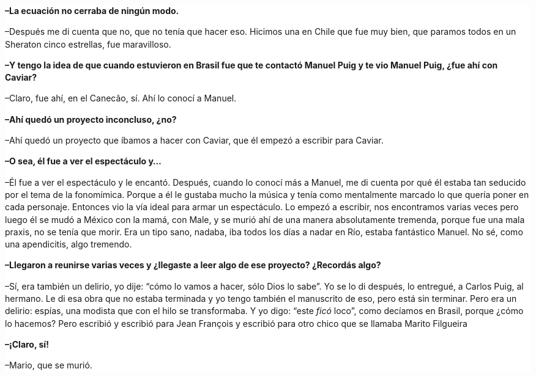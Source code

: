
**–La ecuación no cerraba de ningún modo.**




–Después me di cuenta que no, que no tenía que hacer eso. Hicimos una en Chile que fue muy bien, que paramos todos en un Sheraton cinco estrellas, fue maravilloso.




**–Y tengo la idea de que cuando estuvieron en Brasil fue que te contactó Manuel Puig y te vio Manuel Puig, ¿fue ahí con Caviar?**




–Claro, fue ahí, en el Canecão, sí. Ahí lo conocí a Manuel.




**–Ahí quedó un proyecto inconcluso, ¿no?**




–Ahí quedó un proyecto que íbamos a hacer con Caviar, que él empezó a escribir para Caviar.




**–O sea, él fue a ver el espectáculo y…**




–Él fue a ver el espectáculo y le encantó. Después, cuando lo conocí más a Manuel, me di cuenta por qué él estaba tan seducido por el tema de la fonomímica. Porque a él le gustaba mucho la música y tenía como mentalmente marcado lo que quería poner en cada personaje. Entonces vio la vía ideal para armar un espectáculo. Lo empezó a escribir, nos encontramos varias veces pero luego él se mudó a México con la mamá, con Male, y se murió ahí de una manera absolutamente tremenda, porque fue una mala praxis, no se tenía que morir. Era un tipo sano, nadaba, iba todos los días a nadar en Río, estaba fantástico Manuel. No sé, como una apendicitis, algo tremendo.




**–Llegaron a reunirse varias veces y ¿llegaste a leer algo de ese proyecto? ¿Recordás algo?**




–Sí, era también un delirio, yo dije: “cómo lo vamos a hacer, sólo Dios lo sabe”. Yo se lo di después, lo entregué, a Carlos Puig, al hermano. Le di esa obra que no estaba terminada y yo tengo también el manuscrito de eso, pero está sin terminar. Pero era un delirio: espías, una modista que con el hilo se transformaba. Y yo digo: “este *ficó* loco”, como decíamos en Brasil, porque ¿cómo lo hacemos? Pero escribió y escribió para Jean François y escribió para otro chico que se llamaba Marito Filgueira




**–¡Claro, sí!**




–Mario, que se murió.

